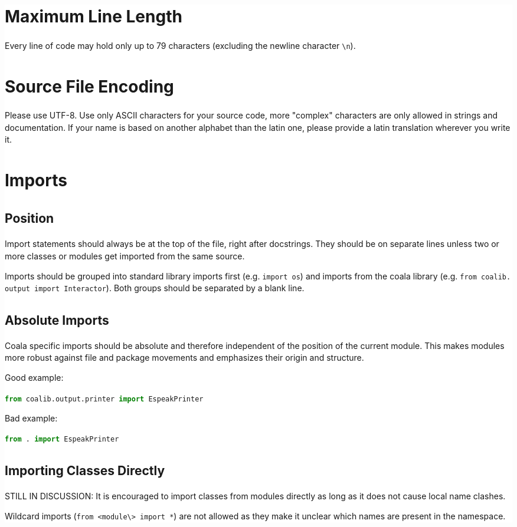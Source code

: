 # Maximum Line Length

Every line of code may hold only up to 79 characters (excluding the newline
character `\n`).

# Source File Encoding

Please use UTF-8. Use only ASCII characters for your source code, more
"complex" characters are only allowed in strings and documentation. If your
name is based on another alphabet than the latin one, please provide a latin
translation wherever you write it.

# Imports

## Position

Import statements should always be at the top of the file, right after
docstrings. They should be on separate lines unless two or more
classes or modules get imported from the same source.

Imports should be grouped into standard library imports first (e.g.
`import os`) and imports from the coala library (e.g.
`from coalib.output import Interactor`). Both groups should be separated by a
blank line.

## Absolute Imports

Coala specific imports should be absolute and therefore independent of
the position of the current module. This makes modules more robust against
file and package movements and emphasizes their origin and structure.

Good example:

```python
from coalib.output.printer import EspeakPrinter
```

Bad example:

```python
from . import EspeakPrinter
```

## Importing Classes Directly

STILL IN DISCUSSION: It is encouraged to import classes from modules directly
as long as it does not cause local name clashes.

Wildcard imports (`from <module\> import *`) are not allowed as they make it
unclear which names are present in the namespace.
